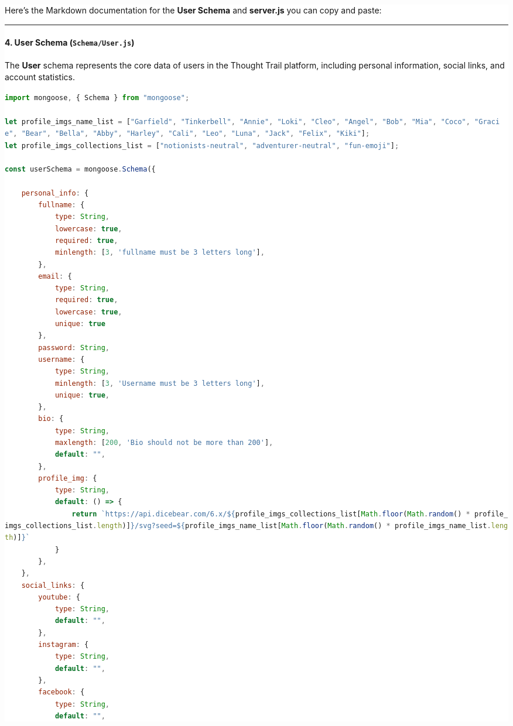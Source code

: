 
Here’s the Markdown documentation for the **User Schema** and **server.js** you can copy and paste:

---

#### 4. User Schema (`Schema/User.js`)

The **User** schema represents the core data of users in the Thought Trail platform, including personal information, social links, and account statistics.

```javascript
import mongoose, { Schema } from "mongoose";

let profile_imgs_name_list = ["Garfield", "Tinkerbell", "Annie", "Loki", "Cleo", "Angel", "Bob", "Mia", "Coco", "Gracie", "Bear", "Bella", "Abby", "Harley", "Cali", "Leo", "Luna", "Jack", "Felix", "Kiki"];
let profile_imgs_collections_list = ["notionists-neutral", "adventurer-neutral", "fun-emoji"];

const userSchema = mongoose.Schema({

    personal_info: {
        fullname: {
            type: String,
            lowercase: true,
            required: true,
            minlength: [3, 'fullname must be 3 letters long'],
        },
        email: {
            type: String,
            required: true,
            lowercase: true,
            unique: true
        },
        password: String,
        username: {
            type: String,
            minlength: [3, 'Username must be 3 letters long'],
            unique: true,
        },
        bio: {
            type: String,
            maxlength: [200, 'Bio should not be more than 200'],
            default: "",
        },
        profile_img: {
            type: String,
            default: () => {
                return `https://api.dicebear.com/6.x/${profile_imgs_collections_list[Math.floor(Math.random() * profile_imgs_collections_list.length)]}/svg?seed=${profile_imgs_name_list[Math.floor(Math.random() * profile_imgs_name_list.length)]}`
            }
        },
    },
    social_links: {
        youtube: {
            type: String,
            default: "",
        },
        instagram: {
            type: String,
            default: "",
        },
        facebook: {
            type: String,
            default: "",
```